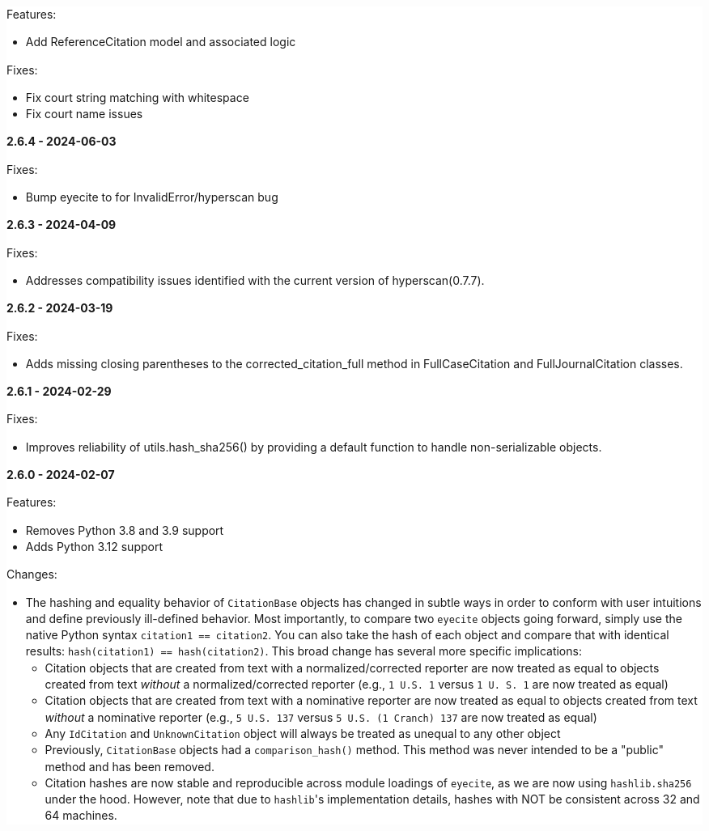 Features:

- Add ReferenceCitation model and associated logic

Fixes:

- Fix court string matching with whitespace
- Fix court name issues

**2.6.4 - 2024-06-03**

Fixes:

- Bump eyecite to for InvalidError/hyperscan bug

**2.6.3 - 2024-04-09**

Fixes:

- Addresses compatibility issues identified with the current version of hyperscan(0.7.7).

**2.6.2 - 2024-03-19**

Fixes:

- Adds missing closing parentheses to the corrected_citation_full method in FullCaseCitation and FullJournalCitation classes.

**2.6.1 - 2024-02-29**

Fixes:

 - Improves reliability of utils.hash_sha256() by providing a default function to handle non-serializable objects.

**2.6.0 - 2024-02-07**

Features:

 - Removes Python 3.8 and 3.9 support
 - Adds Python 3.12 support

Changes:

- The hashing and equality behavior of `CitationBase` objects has changed in subtle ways in order to conform with user intuitions and define previously ill-defined behavior. Most importantly, to compare two `eyecite` objects going forward, simply use the native Python syntax `citation1 == citation2`. You can also take the hash of each object and compare that with identical results: `hash(citation1) == hash(citation2)`. This broad change has several more specific implications:
  - Citation objects that are created from text with a normalized/corrected reporter are now treated as equal to objects created from text *without* a normalized/corrected reporter (e.g., `1 U.S. 1` versus `1 U. S. 1` are now treated as equal)
  - Citation objects that are created from text with a nominative reporter are now treated as equal to objects created from text *without* a nominative reporter (e.g., `5 U.S. 137` versus `5 U.S. (1 Cranch) 137` are now treated as equal)
  - Any `IdCitation` and `UnknownCitation` object will always be treated as unequal to any other object
  - Previously, `CitationBase` objects had a `comparison_hash()` method. This method was never intended to be a "public" method and has been removed.
  - Citation hashes are now stable and reproducible across module loadings of `eyecite`, as we are now using `hashlib.sha256` under the hood. However, note that due to `hashlib`'s implementation details, hashes with NOT be consistent across 32 and 64 machines.
